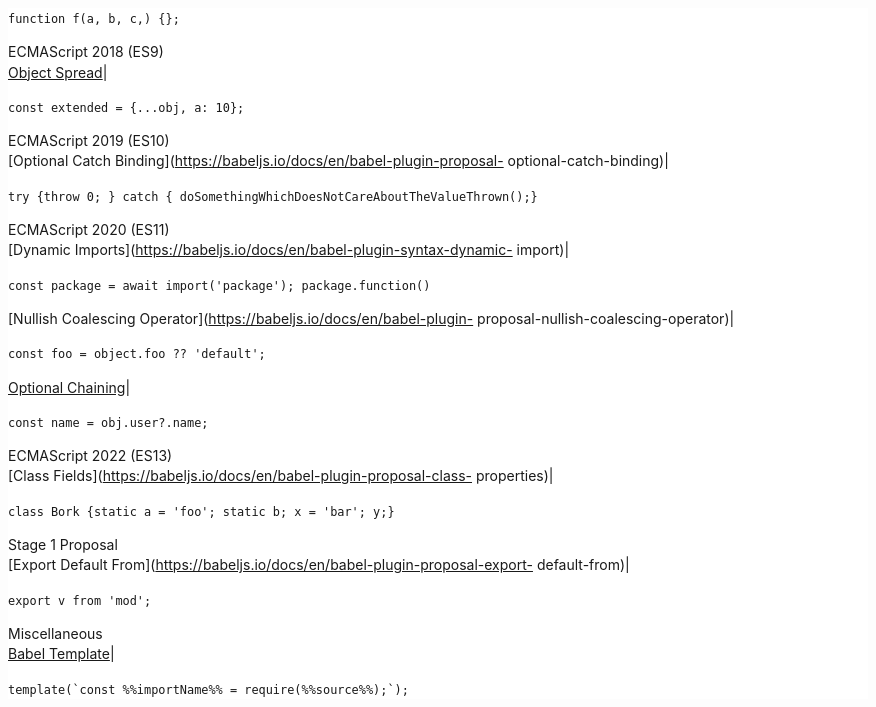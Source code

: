     function f(a, b, c,) {};  
      
  
ECMAScript 2018 (ES9)  
[Object Spread](https://github.com/tc39/proposal-object-rest-spread)|

    
    
    const extended = {...obj, a: 10};  
      
  
ECMAScript 2019 (ES10)  
[Optional Catch Binding](https://babeljs.io/docs/en/babel-plugin-proposal-
optional-catch-binding)|

    
    
    try {throw 0; } catch { doSomethingWhichDoesNotCareAboutTheValueThrown();}  
      
  
ECMAScript 2020 (ES11)  
[Dynamic Imports](https://babeljs.io/docs/en/babel-plugin-syntax-dynamic-
import)|

    
    
    const package = await import('package'); package.function()  
      
  
[Nullish Coalescing Operator](https://babeljs.io/docs/en/babel-plugin-
proposal-nullish-coalescing-operator)|

    
    
    const foo = object.foo ?? 'default';  
      
  
[Optional Chaining](https://github.com/tc39/proposal-optional-chaining)|

    
    
    const name = obj.user?.name;  
      
  
ECMAScript 2022 (ES13)  
[Class Fields](https://babeljs.io/docs/en/babel-plugin-proposal-class-
properties)|

    
    
    class Bork {static a = 'foo'; static b; x = 'bar'; y;}  
      
  
Stage 1 Proposal  
[Export Default From](https://babeljs.io/docs/en/babel-plugin-proposal-export-
default-from)|

    
    
    export v from 'mod';  
      
  
Miscellaneous  
[Babel Template](https://babeljs.io/docs/en/babel-template)|

    
    
    template(`const %%importName%% = require(%%source%%);`);  
      
  